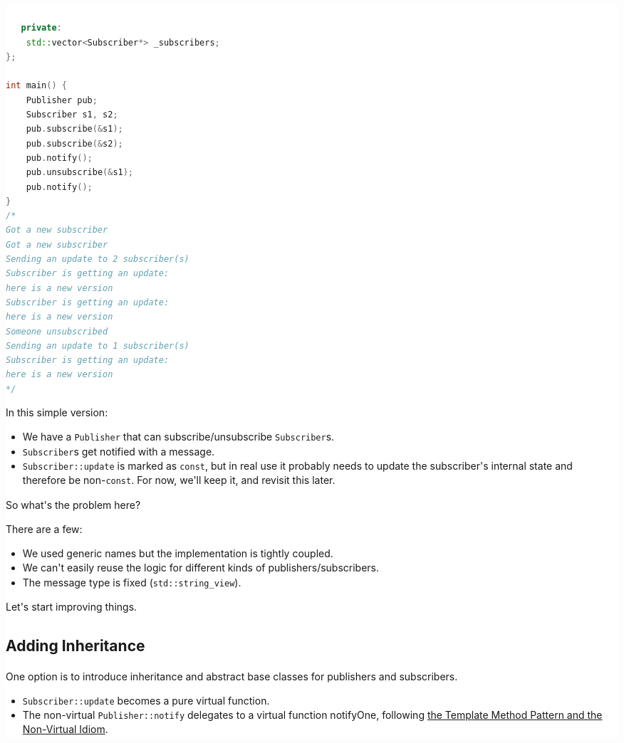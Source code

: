 ```cpp

   private:
    std::vector<Subscriber*> _subscribers;
};

int main() {
    Publisher pub;
    Subscriber s1, s2;
    pub.subscribe(&s1);
    pub.subscribe(&s2);
    pub.notify();
    pub.unsubscribe(&s1);
    pub.notify();
}
/*
Got a new subscriber
Got a new subscriber
Sending an update to 2 subscriber(s)
Subscriber is getting an update:
here is a new version
Subscriber is getting an update:
here is a new version
Someone unsubscribed
Sending an update to 1 subscriber(s)
Subscriber is getting an update:
here is a new version
*/
```

In this simple version:
- We have a `Publisher` that can subscribe/unsubscribe `Subscriber`s.
- `Subscriber`s get notified with a message.
- `Subscriber::update` is marked as `const`, but in real use it probably needs to update the subscriber's internal state and therefore be non-`const`. For now, we'll keep it, and revisit this later.

So what's the problem here?

There are a few:
- We used generic names but the implementation is tightly coupled.
- We can't easily reuse the logic for different kinds of publishers/subscribers.
- The message type is fixed (`std::string_view`).

Let's start improving things.

## Adding Inheritance

One option is to introduce inheritance and abstract base classes for publishers and subscribers.

- `Subscriber::update` becomes a pure virtual function.
- The non-virtual `Publisher::notify` delegates to a virtual function notifyOne, following [the Template Method Pattern and the Non-Virtual Idiom](https://www.sandordargo.com/blog/2022/08/24/tmp-and-nvi).
